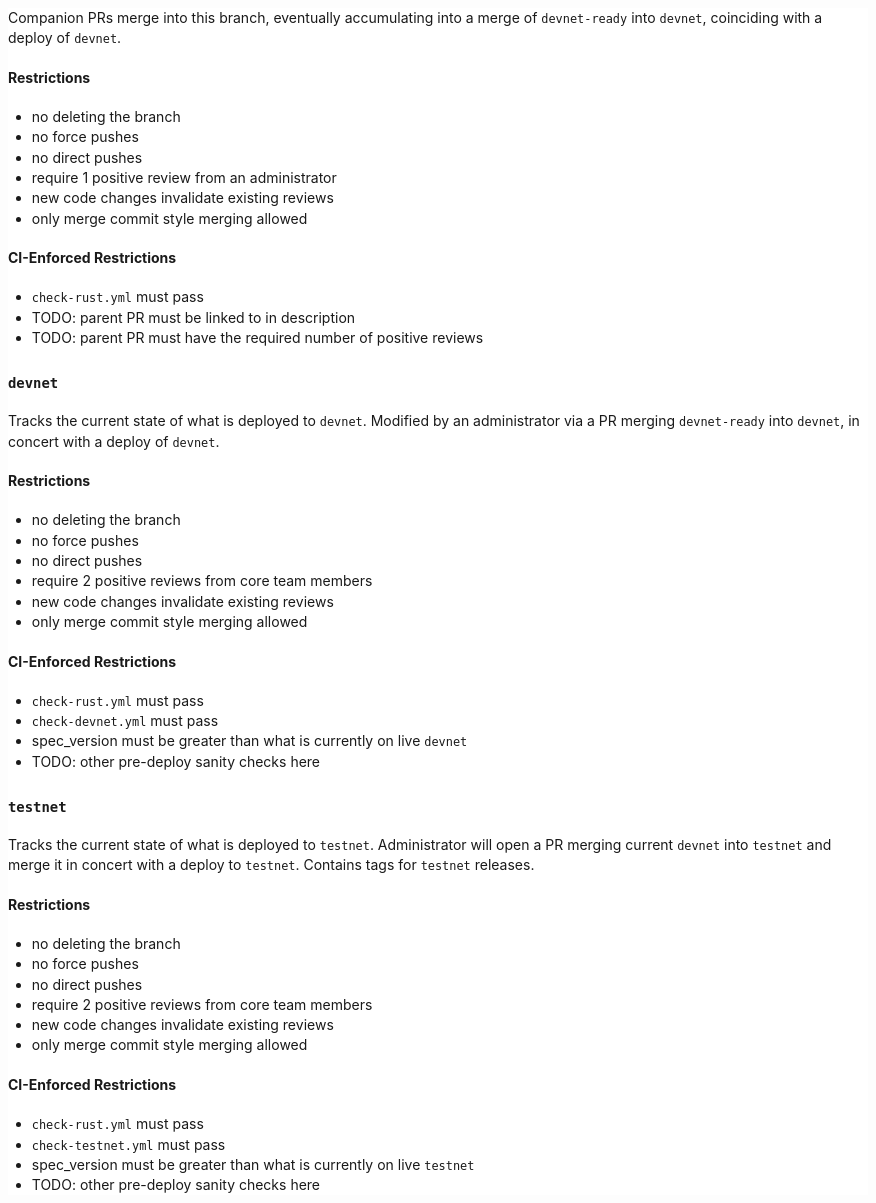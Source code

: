 Companion PRs merge into this branch, eventually accumulating into a merge of `devnet-ready`
into `devnet`, coinciding with a deploy of `devnet`.

#### Restrictions
* no deleting the branch
* no force pushes
* no direct pushes
* require 1 positive review from an administrator
* new code changes invalidate existing reviews
* only merge commit style merging allowed

#### CI-Enforced Restrictions
* `check-rust.yml` must pass
* TODO: parent PR must be linked to in description
* TODO: parent PR must have the required number of positive reviews


### `devnet`

Tracks the current state of what is deployed to `devnet`. Modified by an administrator via a PR
merging `devnet-ready` into `devnet`, in concert with a deploy of `devnet`.

#### Restrictions
* no deleting the branch
* no force pushes
* no direct pushes
* require 2 positive reviews from core team members
* new code changes invalidate existing reviews
* only merge commit style merging allowed

#### CI-Enforced Restrictions
* `check-rust.yml` must pass
* `check-devnet.yml` must pass
* spec_version must be greater than what is currently on live `devnet`
* TODO: other pre-deploy sanity checks here


### `testnet`

Tracks the current state of what is deployed to `testnet`. Administrator will open a PR merging
current `devnet` into `testnet` and merge it in concert with a deploy to `testnet`. Contains
tags for `testnet` releases.

#### Restrictions
* no deleting the branch
* no force pushes
* no direct pushes
* require 2 positive reviews from core team members
* new code changes invalidate existing reviews
* only merge commit style merging allowed

#### CI-Enforced Restrictions
* `check-rust.yml` must pass
* `check-testnet.yml` must pass
* spec_version must be greater than what is currently on live `testnet`
* TODO: other pre-deploy sanity checks here
